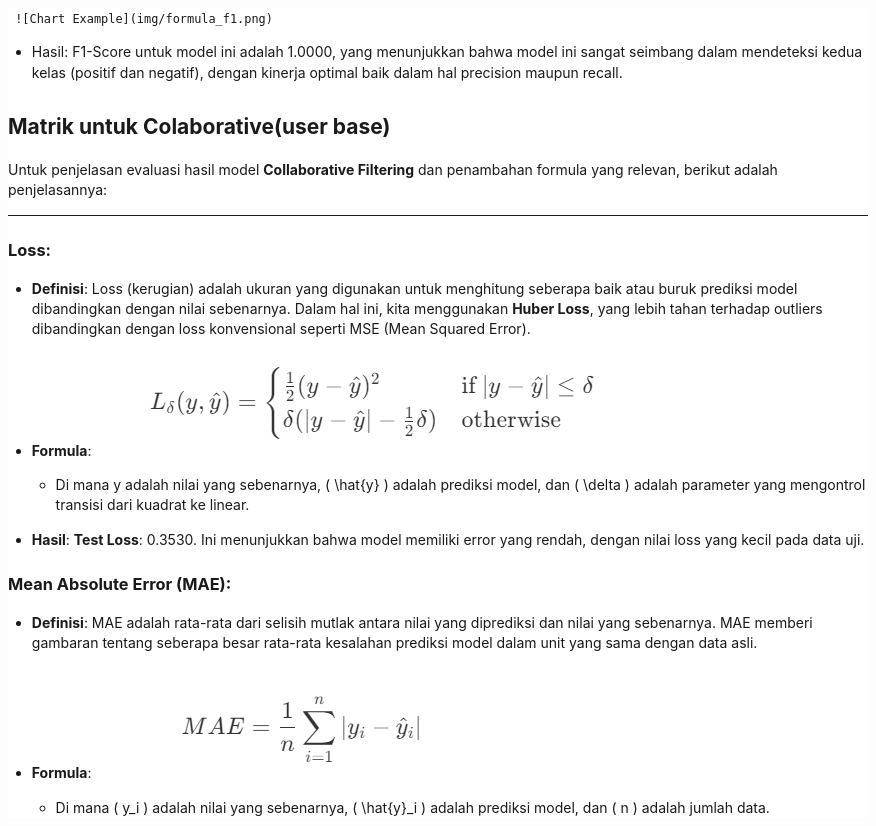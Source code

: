      ![Chart Example](img/formula_f1.png)
   - Hasil: F1-Score untuk model ini adalah 1.0000, yang menunjukkan bahwa model ini sangat seimbang dalam mendeteksi kedua kelas (positif dan negatif), dengan kinerja optimal baik dalam hal precision maupun recall.



## Matrik untuk Colaborative(user base)
Untuk penjelasan evaluasi hasil model **Collaborative Filtering** dan penambahan formula yang relevan, berikut adalah penjelasannya:

---

### **Loss**:
- **Definisi**: Loss (kerugian) adalah ukuran yang digunakan untuk menghitung seberapa baik atau buruk prediksi model dibandingkan dengan nilai sebenarnya. Dalam hal ini, kita menggunakan **Huber Loss**, yang lebih tahan terhadap outliers dibandingkan dengan loss konvensional seperti MSE (Mean Squared Error).
- **Formula**:
   ![Huber Loss Formula](img/hubber.png)
   
   - Di mana  y  adalah nilai yang sebenarnya, \( \hat{y} \) adalah prediksi model, dan \( \delta \) adalah parameter yang mengontrol transisi dari kuadrat ke linear.

- **Hasil**: **Test Loss**: 0.3530. Ini menunjukkan bahwa model memiliki error yang rendah, dengan nilai loss yang kecil pada data uji.

### **Mean Absolute Error (MAE)**:
- **Definisi**: MAE adalah rata-rata dari selisih mutlak antara nilai yang diprediksi dan nilai yang sebenarnya. MAE memberi gambaran tentang seberapa besar rata-rata kesalahan prediksi model dalam unit yang sama dengan data asli.
- **Formula**:
![Huber Loss Formula](img/mae.png)
  
   - Di mana \( y_i \) adalah nilai yang sebenarnya, \( \hat{y}_i \) adalah prediksi model, dan \( n \) adalah jumlah data.
   